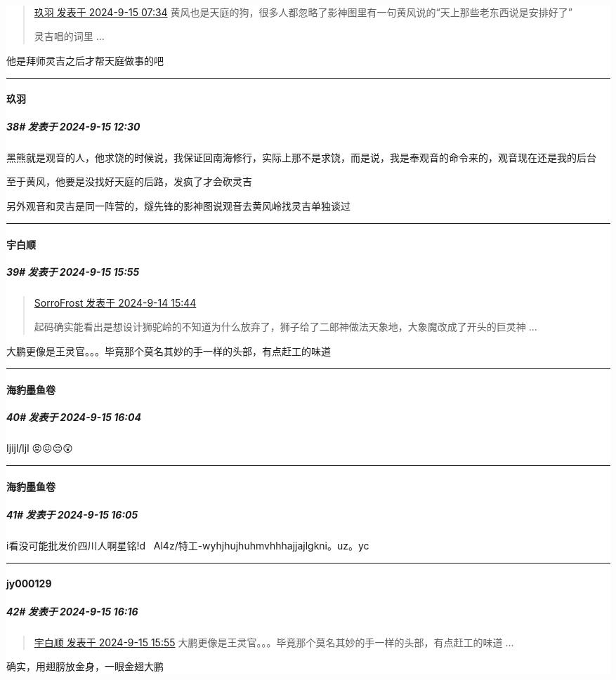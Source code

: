 <blockquote><a href="httphttps://bbs.saraba1st.com/2b/forum.php?mod=redirect&amp;goto=findpost&amp;pid=66209826&amp;ptid=2199380" target="_blank">玖羽 发表于 2024-9-15 07:34</a>
黄风也是天庭的狗，很多人都忽略了影神图里有一句黄风说的“天上那些老东西说是安排好了”

灵吉唱的词里 ...</blockquote>
他是拜师灵吉之后才帮天庭做事的吧

*****

####  玖羽  
##### 38#       发表于 2024-9-15 12:30

黑熊就是观音的人，他求饶的时候说，我保证回南海修行，实际上那不是求饶，而是说，我是奉观音的命令来的，观音现在还是我的后台

至于黄风，他要是没找好天庭的后路，发疯了才会砍灵吉

另外观音和灵吉是同一阵营的，燧先锋的影神图说观音去黄风岭找灵吉单独谈过

*****

####  宇白顺  
##### 39#       发表于 2024-9-15 15:55

<blockquote><a href="httphttps://bbs.saraba1st.com/2b/forum.php?mod=redirect&amp;goto=findpost&amp;pid=66204674&amp;ptid=2199380" target="_blank">SorroFrost 发表于 2024-9-14 15:44</a>

起码确实能看出是想设计狮驼岭的不知道为什么放弃了，狮子给了二郎神做法天象地，大象魔改成了开头的巨灵神 ...</blockquote>
大鹏更像是王灵官。。。毕竟那个莫名其妙的手一样的头部，有点赶工的味道

*****

####  海豹墨鱼卷  
##### 40#       发表于 2024-9-15 16:04

 Ijijl/ljl 😡😖😔😲


*****

####  海豹墨鱼卷  
##### 41#       发表于 2024-9-15 16:05

i看没可能批发价四川人啊星铭!d  
Al4z/特工-wyhjhujhuhmvhhhajjajlgkni。uz。yc


*****

####  jy000129  
##### 42#       发表于 2024-9-15 16:16

<blockquote><a href="httphttps://bbs.saraba1st.com/2b/forum.php?mod=redirect&amp;goto=findpost&amp;pid=66212243&amp;ptid=2199380" target="_blank">宇白顺 发表于 2024-9-15 15:55</a>
大鹏更像是王灵官。。。毕竟那个莫名其妙的手一样的头部，有点赶工的味道 ...</blockquote>
确实，用翅膀放金身，一眼金翅大鹏

